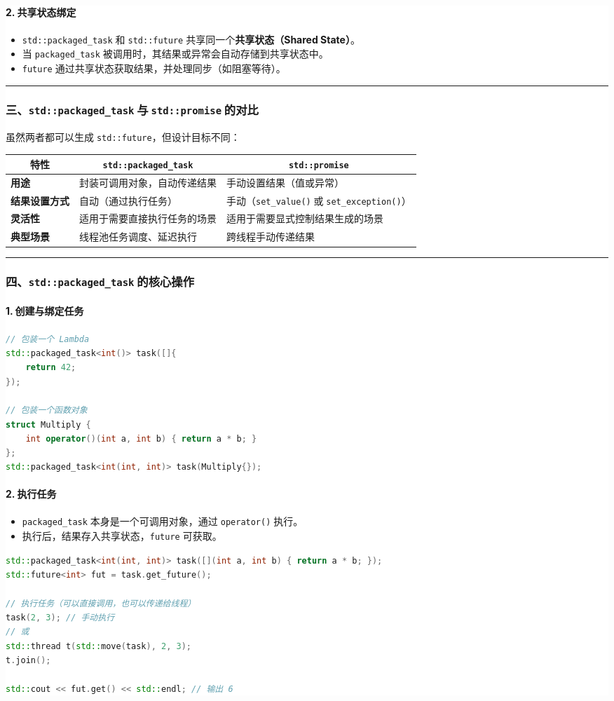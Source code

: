 #### 2. **共享状态绑定**
- `std::packaged_task` 和 `std::future` 共享同一个**共享状态（Shared State）**。
- 当 `packaged_task` 被调用时，其结果或异常会自动存储到共享状态中。
- `future` 通过共享状态获取结果，并处理同步（如阻塞等待）。

---

### 三、`std::packaged_task` 与 `std::promise` 的对比
虽然两者都可以生成 `std::future`，但设计目标不同：

| 特性                | `std::packaged_task`                          | `std::promise`                          |
|---------------------|-----------------------------------------------|------------------------------------------|
| **用途**            | 封装可调用对象，自动传递结果                  | 手动设置结果（值或异常）                 |
| **结果设置方式**    | 自动（通过执行任务）                          | 手动（`set_value()` 或 `set_exception()`） |
| **灵活性**          | 适用于需要直接执行任务的场景                  | 适用于需要显式控制结果生成的场景         |
| **典型场景**        | 线程池任务调度、延迟执行                      | 跨线程手动传递结果                       |

---

### 四、`std::packaged_task` 的核心操作

#### 1. 创建与绑定任务
```cpp
// 包装一个 Lambda
std::packaged_task<int()> task([]{
    return 42;
});

// 包装一个函数对象
struct Multiply {
    int operator()(int a, int b) { return a * b; }
};
std::packaged_task<int(int, int)> task(Multiply{});
```

#### 2. 执行任务
- `packaged_task` 本身是一个可调用对象，通过 `operator()` 执行。
- 执行后，结果存入共享状态，`future` 可获取。

```cpp
std::packaged_task<int(int, int)> task([](int a, int b) { return a * b; });
std::future<int> fut = task.get_future();

// 执行任务（可以直接调用，也可以传递给线程）
task(2, 3); // 手动执行
// 或
std::thread t(std::move(task), 2, 3);
t.join();

std::cout << fut.get() << std::endl; // 输出 6
```
